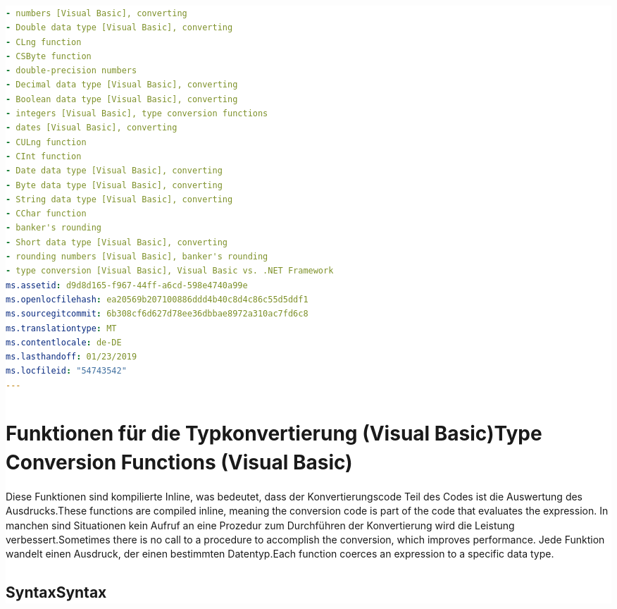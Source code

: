 ```yaml
- numbers [Visual Basic], converting
- Double data type [Visual Basic], converting
- CLng function
- CSByte function
- double-precision numbers
- Decimal data type [Visual Basic], converting
- Boolean data type [Visual Basic], converting
- integers [Visual Basic], type conversion functions
- dates [Visual Basic], converting
- CULng function
- CInt function
- Date data type [Visual Basic], converting
- Byte data type [Visual Basic], converting
- String data type [Visual Basic], converting
- CChar function
- banker's rounding
- Short data type [Visual Basic], converting
- rounding numbers [Visual Basic], banker's rounding
- type conversion [Visual Basic], Visual Basic vs. .NET Framework
ms.assetid: d9d8d165-f967-44ff-a6cd-598e4740a99e
ms.openlocfilehash: ea20569b207100886ddd4b40c8d4c86c55d5ddf1
ms.sourcegitcommit: 6b308cf6d627d78ee36dbbae8972a310ac7fd6c8
ms.translationtype: MT
ms.contentlocale: de-DE
ms.lasthandoff: 01/23/2019
ms.locfileid: "54743542"
---
```

# <a name="type-conversion-functions-visual-basic"></a><span data-ttu-id="d46ce-102">Funktionen für die Typkonvertierung (Visual Basic)</span><span class="sxs-lookup"><span data-stu-id="d46ce-102">Type Conversion Functions (Visual Basic)</span></span>
<span data-ttu-id="d46ce-103">Diese Funktionen sind kompilierte Inline, was bedeutet, dass der Konvertierungscode Teil des Codes ist die Auswertung des Ausdrucks.</span><span class="sxs-lookup"><span data-stu-id="d46ce-103">These functions are compiled inline, meaning the conversion code is part of the code that evaluates the expression.</span></span> <span data-ttu-id="d46ce-104">In manchen sind Situationen kein Aufruf an eine Prozedur zum Durchführen der Konvertierung wird die Leistung verbessert.</span><span class="sxs-lookup"><span data-stu-id="d46ce-104">Sometimes there is no call to a procedure to accomplish the conversion, which improves performance.</span></span> <span data-ttu-id="d46ce-105">Jede Funktion wandelt einen Ausdruck, der einen bestimmten Datentyp.</span><span class="sxs-lookup"><span data-stu-id="d46ce-105">Each function coerces an expression to a specific data type.</span></span>  
  
## <a name="syntax"></a><span data-ttu-id="d46ce-106">Syntax</span><span class="sxs-lookup"><span data-stu-id="d46ce-106">Syntax</span></span>  
  